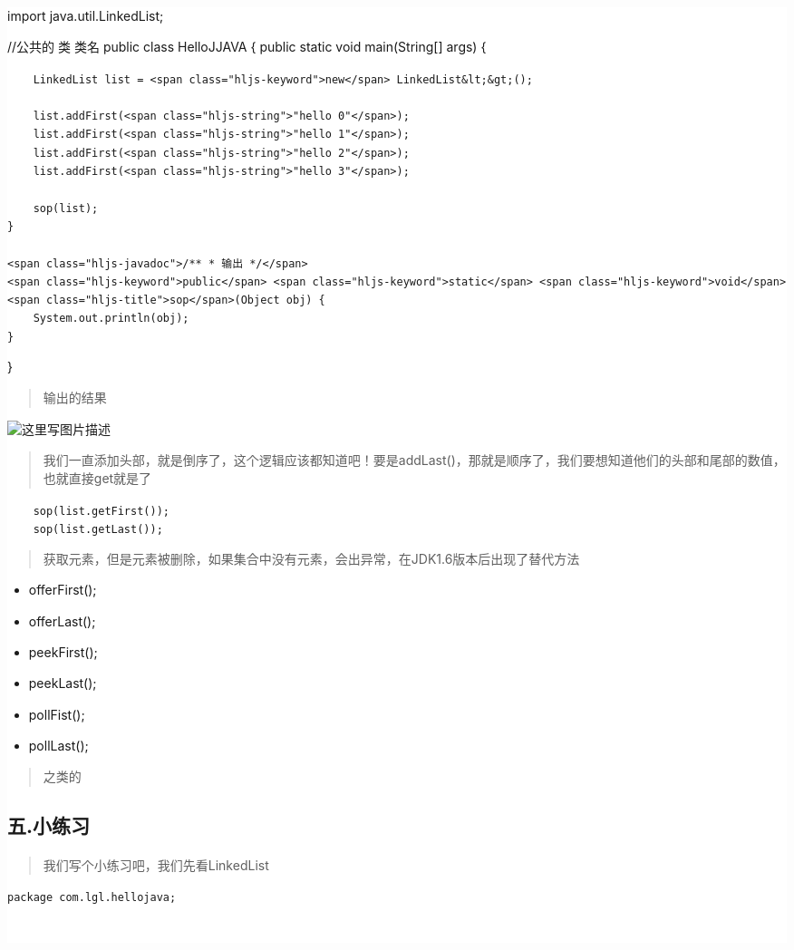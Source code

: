 <span class="hljs-keyword">import</span> java.util.LinkedList;

<span class="hljs-comment">//公共的 类 类名</span>
<span class="hljs-keyword">public</span> <span class="hljs-class"><span class="hljs-keyword">class</span> <span class="hljs-title">HelloJJAVA</span> {</span>
    <span class="hljs-keyword">public</span> <span class="hljs-keyword">static</span> <span class="hljs-keyword">void</span> <span class="hljs-title">main</span>(String[] args) {

        LinkedList list = <span class="hljs-keyword">new</span> LinkedList&lt;&gt;();

        list.addFirst(<span class="hljs-string">"hello 0"</span>);
        list.addFirst(<span class="hljs-string">"hello 1"</span>);
        list.addFirst(<span class="hljs-string">"hello 2"</span>);
        list.addFirst(<span class="hljs-string">"hello 3"</span>);

        sop(list);
    }

    <span class="hljs-javadoc">/** * 输出 */</span>
    <span class="hljs-keyword">public</span> <span class="hljs-keyword">static</span> <span class="hljs-keyword">void</span> <span class="hljs-title">sop</span>(Object obj) {
        System.out.println(obj);
    }

}
</code></pre> 
 <blockquote> 
  <p>输出的结果</p> 
 </blockquote> 
 <p><img src="http://img.blog.csdn.net/20160622220756761" alt="这里写图片描述" title=""></p> 
 <blockquote> 
  <p>我们一直添加头部，就是倒序了，这个逻辑应该都知道吧！要是addLast()，那就是顺序了，我们要想知道他们的头部和尾部的数值，也就直接get就是了</p> 
 </blockquote> 
 <pre class="prettyprint"><code class=" hljs scss">    <span class="hljs-function">sop(list.<span class="hljs-function">getFirst()</span>)</span>;
    <span class="hljs-function">sop(list.<span class="hljs-function">getLast()</span>)</span>;</code></pre> 
 <blockquote> 
  <p>获取元素，但是元素被删除，如果集合中没有元素，会出异常，在JDK1.6版本后出现了替代方法</p> 
 </blockquote> 
 <p></p>
 <ul>  
  <li>offerFirst();</li> 
  <li><p>offerLast();</p></li> 
  <li><p>peekFirst();</p></li> 
  <li><p>peekLast();</p></li> 
  <li><p>pollFist();</p></li> 
  <li>pollLast(); </li>
 </ul>
 <p></p> 
 <blockquote> 
  <p>之类的 </p> 
 </blockquote> 
 <h2 id="五小练习">五.小练习</h2> 
 <blockquote> 
  <p>我们写个小练习吧，我们先看LinkedList</p> 
 </blockquote> 
 <pre class="prettyprint"><code class=" hljs java"><span class="hljs-keyword">package</span> com.lgl.hellojava;
